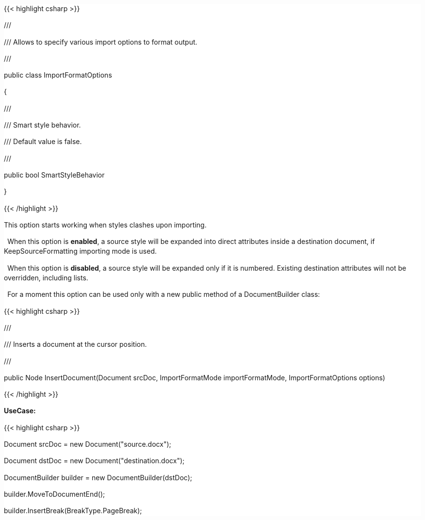 {{< highlight csharp >}}

 /// <summary>

/// Allows to specify various import options to format output.

/// </summary>

public class ImportFormatOptions

{

  /// <summary>

  /// Smart style behavior.

  /// Default value is <c>false</c>.

  /// </summary>

  public bool SmartStyleBehavior

}

{{< /highlight >}}

This option starts working when styles clashes upon importing. 

` `When this option is **enabled**, a source style will be expanded into direct attributes inside a destination document, if KeepSourceFormatting importing mode is used. 

` `When this option is **disabled**, a source style will be expanded only if it is numbered. Existing destination attributes will not be overridden, including lists. 

` `For a moment this option can be used only with a new public method of a DocumentBuilder class:

{{< highlight csharp >}}

 /// <summary>

/// Inserts a document at the cursor position.

/// </summary>

public Node InsertDocument(Document srcDoc, ImportFormatMode importFormatMode, ImportFormatOptions options)

{{< /highlight >}}

**UseCase:**

{{< highlight csharp >}}

 Document srcDoc = new Document("source.docx");

Document dstDoc = new Document("destination.docx");



DocumentBuilder builder = new DocumentBuilder(dstDoc);

builder.MoveToDocumentEnd();

builder.InsertBreak(BreakType.PageBreak);
